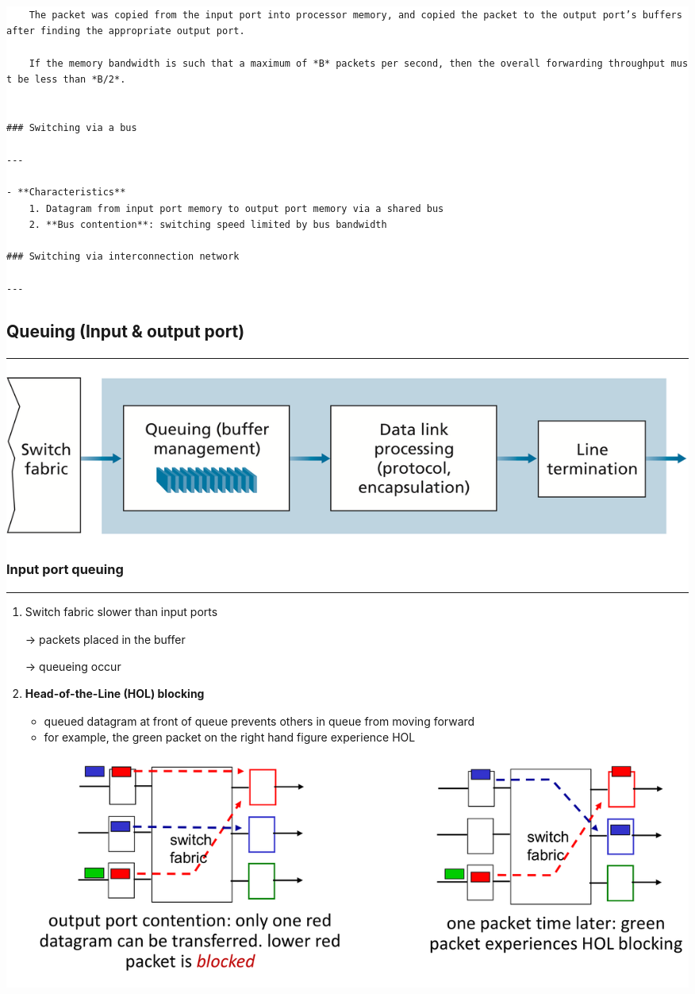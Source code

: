         The packet was copied from the input port into processor memory, and copied the packet to the output port’s buffers after finding the appropriate output port.
        
        If the memory bandwidth is such that a maximum of *B* packets per second, then the overall forwarding throughput must be less than *B/2*.
        
    
    ### Switching via a bus
    
    ---
    
    - **Characteristics**
        1. Datagram from input port memory to output port memory via a shared bus
        2. **Bus contention**: switching speed limited by bus bandwidth
    
    ### Switching via interconnection network
    
    ---
    

## Queuing (Input & output port)

---

![Untitled](The%20Network%20Layer%20Data%20plane%2012ae74e363b1414596a37d3d301a8264/Untitled%206.png)

### Input port queuing

---

1. Switch fabric slower than input ports 
    
    → packets placed in the buffer 
    
    → queueing occur
    
2. **Head-of-the-Line (HOL) blocking**
    - queued datagram at front of queue prevents others in queue from moving forward
    - for example, the green packet on the right hand figure experience HOL
    
    ![Untitled](The%20Network%20Layer%20Data%20plane%2012ae74e363b1414596a37d3d301a8264/Untitled%207.png)